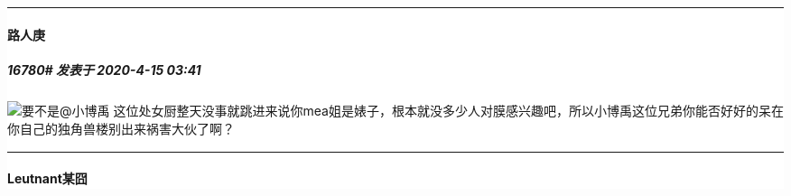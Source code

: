 





-----

####  路人庚  
##### 16780#       发表于 2020-4-15 03:41



<img src="https://static.saraba1st.com/image/smiley/face2017/067.png" referrerpolicy="no-referrer">要不是@小博禹 这位处女厨整天没事就跳进来说你mea姐是婊子，根本就没多少人对膜感兴趣吧，所以小博禹这位兄弟你能否好好的呆在你自己的独角兽楼别出来祸害大伙了啊？







-----

####  Leutnant某囧  
